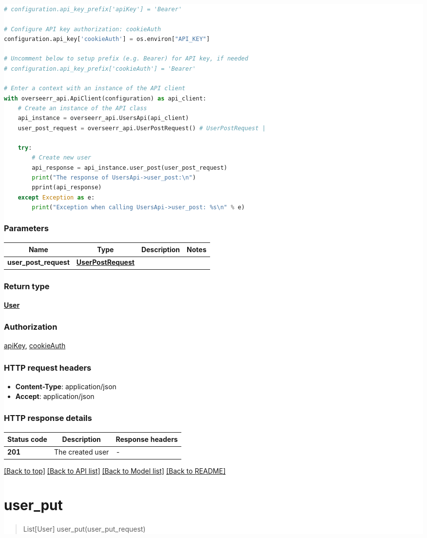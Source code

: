 ```python
# configuration.api_key_prefix['apiKey'] = 'Bearer'

# Configure API key authorization: cookieAuth
configuration.api_key['cookieAuth'] = os.environ["API_KEY"]

# Uncomment below to setup prefix (e.g. Bearer) for API key, if needed
# configuration.api_key_prefix['cookieAuth'] = 'Bearer'

# Enter a context with an instance of the API client
with overseerr_api.ApiClient(configuration) as api_client:
    # Create an instance of the API class
    api_instance = overseerr_api.UsersApi(api_client)
    user_post_request = overseerr_api.UserPostRequest() # UserPostRequest | 

    try:
        # Create new user
        api_response = api_instance.user_post(user_post_request)
        print("The response of UsersApi->user_post:\n")
        pprint(api_response)
    except Exception as e:
        print("Exception when calling UsersApi->user_post: %s\n" % e)
```



### Parameters

Name | Type | Description  | Notes
------------- | ------------- | ------------- | -------------
 **user_post_request** | [**UserPostRequest**](UserPostRequest.md)|  | 

### Return type

[**User**](User.md)

### Authorization

[apiKey](../README.md#apiKey), [cookieAuth](../README.md#cookieAuth)

### HTTP request headers

 - **Content-Type**: application/json
 - **Accept**: application/json

### HTTP response details
| Status code | Description | Response headers |
|-------------|-------------|------------------|
**201** | The created user |  -  |

[[Back to top]](#) [[Back to API list]](../README.md#documentation-for-api-endpoints) [[Back to Model list]](../README.md#documentation-for-models) [[Back to README]](../README.md)

# **user_put**
> List[User] user_put(user_put_request)
